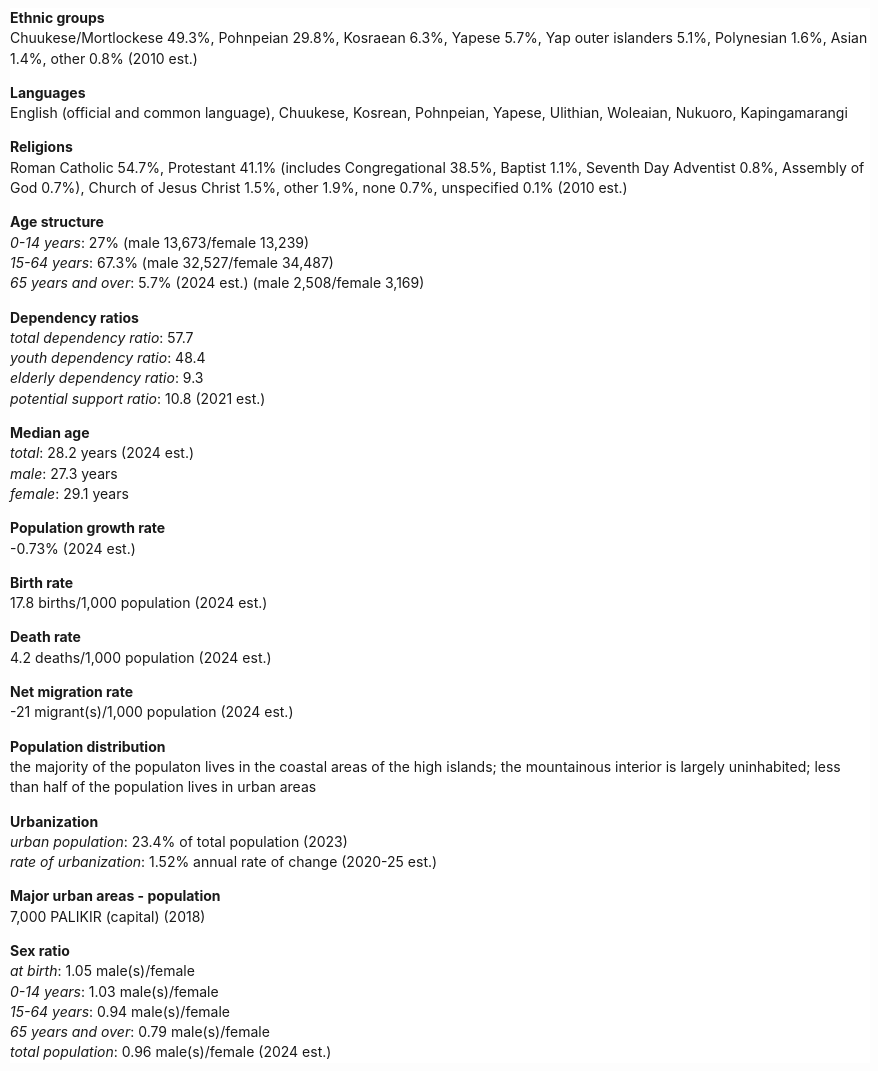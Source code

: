 **Ethnic groups**<br>
Chuukese/Mortlockese 49.3%, Pohnpeian 29.8%, Kosraean 6.3%, Yapese 5.7%, Yap outer islanders 5.1%, Polynesian 1.6%, Asian 1.4%, other 0.8% (2010 est.)<br>

**Languages**<br>
English (official and common language), Chuukese, Kosrean, Pohnpeian, Yapese, Ulithian, Woleaian, Nukuoro, Kapingamarangi<br>

**Religions**<br>
Roman Catholic 54.7%, Protestant 41.1% (includes Congregational 38.5%, Baptist 1.1%, Seventh Day Adventist 0.8%, Assembly of God 0.7%), Church of Jesus Christ 1.5%, other 1.9%, none 0.7%, unspecified 0.1% (2010 est.)<br>

**Age structure**<br>
_0-14 years_: 27% (male 13,673/female 13,239)<br>
_15-64 years_: 67.3% (male 32,527/female 34,487)<br>
_65 years and over_: 5.7% (2024 est.) (male 2,508/female 3,169)<br>

**Dependency ratios**<br>
_total dependency ratio_: 57.7<br>
_youth dependency ratio_: 48.4<br>
_elderly dependency ratio_: 9.3<br>
_potential support ratio_: 10.8 (2021 est.)<br>

**Median age**<br>
_total_: 28.2 years (2024 est.)<br>
_male_: 27.3 years<br>
_female_: 29.1 years<br>

**Population growth rate**<br>
-0.73% (2024 est.)<br>

**Birth rate**<br>
17.8 births/1,000 population (2024 est.)<br>

**Death rate**<br>
4.2 deaths/1,000 population (2024 est.)<br>

**Net migration rate**<br>
-21 migrant(s)/1,000 population (2024 est.)<br>

**Population distribution**<br>
the majority of the populaton lives in the coastal areas of the high islands; the mountainous interior is largely uninhabited; less than half of the population lives in urban areas<br>

**Urbanization**<br>
_urban population_: 23.4% of total population (2023)<br>
_rate of urbanization_: 1.52% annual rate of change (2020-25 est.)<br>

**Major urban areas - population**<br>
7,000 PALIKIR (capital) (2018)<br>

**Sex ratio**<br>
_at birth_: 1.05 male(s)/female<br>
_0-14 years_: 1.03 male(s)/female<br>
_15-64 years_: 0.94 male(s)/female<br>
_65 years and over_: 0.79 male(s)/female<br>
_total population_: 0.96 male(s)/female (2024 est.)<br>
